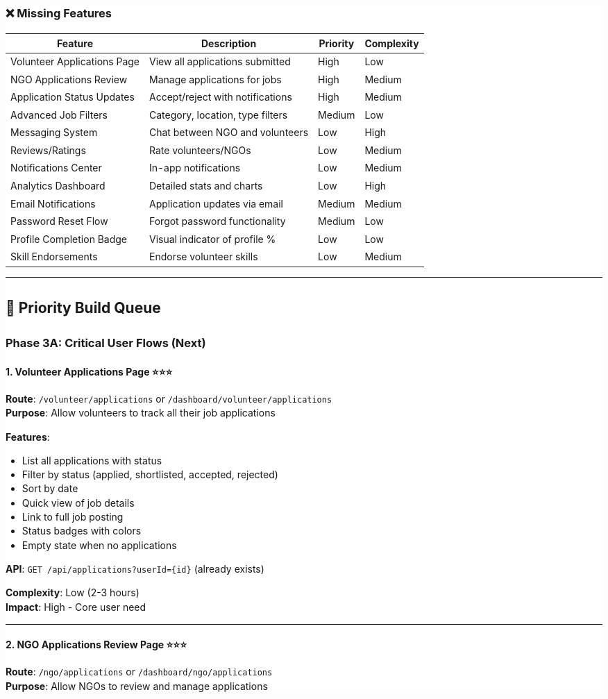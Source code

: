 ### ❌ Missing Features

| Feature | Description | Priority | Complexity |
|---------|-------------|----------|------------|
| Volunteer Applications Page | View all applications submitted | High | Low |
| NGO Applications Review | Manage applications for jobs | High | Medium |
| Application Status Updates | Accept/reject with notifications | High | Medium |
| Advanced Job Filters | Category, location, type filters | Medium | Low |
| Messaging System | Chat between NGO and volunteers | Low | High |
| Reviews/Ratings | Rate volunteers/NGOs | Low | Medium |
| Notifications Center | In-app notifications | Low | Medium |
| Analytics Dashboard | Detailed stats and charts | Low | High |
| Email Notifications | Application updates via email | Medium | Medium |
| Password Reset Flow | Forgot password functionality | Medium | Low |
| Profile Completion Badge | Visual indicator of profile % | Low | Low |
| Skill Endorsements | Endorse volunteer skills | Low | Medium |

---

## 🚀 Priority Build Queue

### Phase 3A: Critical User Flows (Next)

#### 1. Volunteer Applications Page ⭐⭐⭐
**Route**: `/volunteer/applications` or `/dashboard/volunteer/applications`  
**Purpose**: Allow volunteers to track all their job applications  

**Features**:
- List all applications with status
- Filter by status (applied, shortlisted, accepted, rejected)
- Sort by date
- Quick view of job details
- Link to full job posting
- Status badges with colors
- Empty state when no applications

**API**: `GET /api/applications?userId={id}` (already exists)

**Complexity**: Low (2-3 hours)  
**Impact**: High - Core user need

---

#### 2. NGO Applications Review Page ⭐⭐⭐
**Route**: `/ngo/applications` or `/dashboard/ngo/applications`  
**Purpose**: Allow NGOs to review and manage applications  
